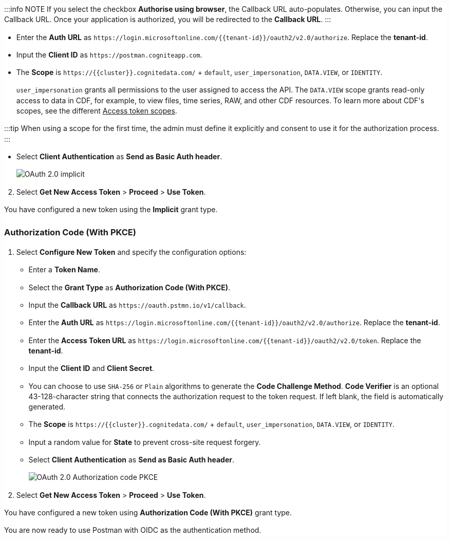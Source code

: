  :::info NOTE
 If you select the checkbox **Authorise using browser**, the Callback URL auto-populates. Otherwise, you can input the Callback URL. Once your application is authorized, you will be redirected to the **Callback URL**.
 :::

   - Enter the **Auth URL** as `https://login.microsoftonline.com/{{tenant-id}}/oauth2/v2.0/authorize`. Replace the **tenant-id**.
   - Input the **Client ID** as `https://postman.cogniteapp.com`.
   - The **Scope** is `https://{{cluster}}.cognitedata.com/` + `default`, `user_impersonation`, `DATA.VIEW`, or `IDENTITY`.
   
      `user_impersonation` grants all permissions to the user assigned to access the API. The `DATA.VIEW` scope grants read-only access to data in CDF, for example, to view files, time series, RAW, and other CDF resources. To learn more about CDF's scopes, see the different [Access token scopes](https://docs.cognite.com/cdf/access/concepts/access_token_scopes/).

 :::tip
 When using a scope for the first time, the admin must define it explicitly and consent to use it for the authorization process.
 :::
         
   - Select **Client Authentication** as **Send as Basic Auth header**.

      <img className="screenshot" src="https://apps-cdn.cogniteapp.com/@cognite/docs-portal-images/1.0.0/images/cdf/dev/quickstart/implicit-grant-oidc.png" alt="OAuth 2.0 implicit" width="750px"/>

2. Select **Get New Access Token** > **Proceed** > **Use Token**.

You have configured a new token using the **Implicit** grant type.

### Authorization Code (With PKCE)

1. Select **Configure New Token** and specify the configuration options:

   - Enter a **Token Name**.
   - Select the **Grant Type** as **Authorization Code (With PKCE)**.
   - Input the **Callback URL** as `https://oauth.pstmn.io/v1/callback`.
   
   - Enter the **Auth URL** as `https://login.microsoftonline.com/{{tenant-id}}/oauth2/v2.0/authorize`. Replace the **tenant-id**.
   - Enter the **Access Token URL** as `https://login.microsoftonline.com/{{tenant-id}}/oauth2/v2.0/token`. Replace the **tenant-id**.
   - Input the **Client ID** and **Client Secret**.

   - You can choose to use `SHA-256` or `Plain` algorithms to generate the **Code Challenge Method**.
   **Code Verifier** is an optional 43-128-character string that connects the authorization request to the token request. If left blank, the field is automatically generated. 

   - The **Scope** is `https://{{cluster}}.cognitedata.com/` + `default`, `user_impersonation`, `DATA.VIEW`, or `IDENTITY`.

   - Input a random value for **State** to prevent cross-site request forgery.
   - Select **Client Authentication** as **Send as Basic Auth header**.

      <img className="screenshot" src="https://apps-cdn.cogniteapp.com/@cognite/docs-portal-images/1.0.0/images/cdf/dev/quickstart/authorization-code-pkce.png" alt="OAuth 2.0 Authorization code PKCE" height="550px" width="500px"/>

2. Select **Get New Access Token** > **Proceed** > **Use Token**.

You have configured a new token using **Authorization Code (With PKCE)** grant type.

You are now ready to use Postman with OIDC as the authentication method.